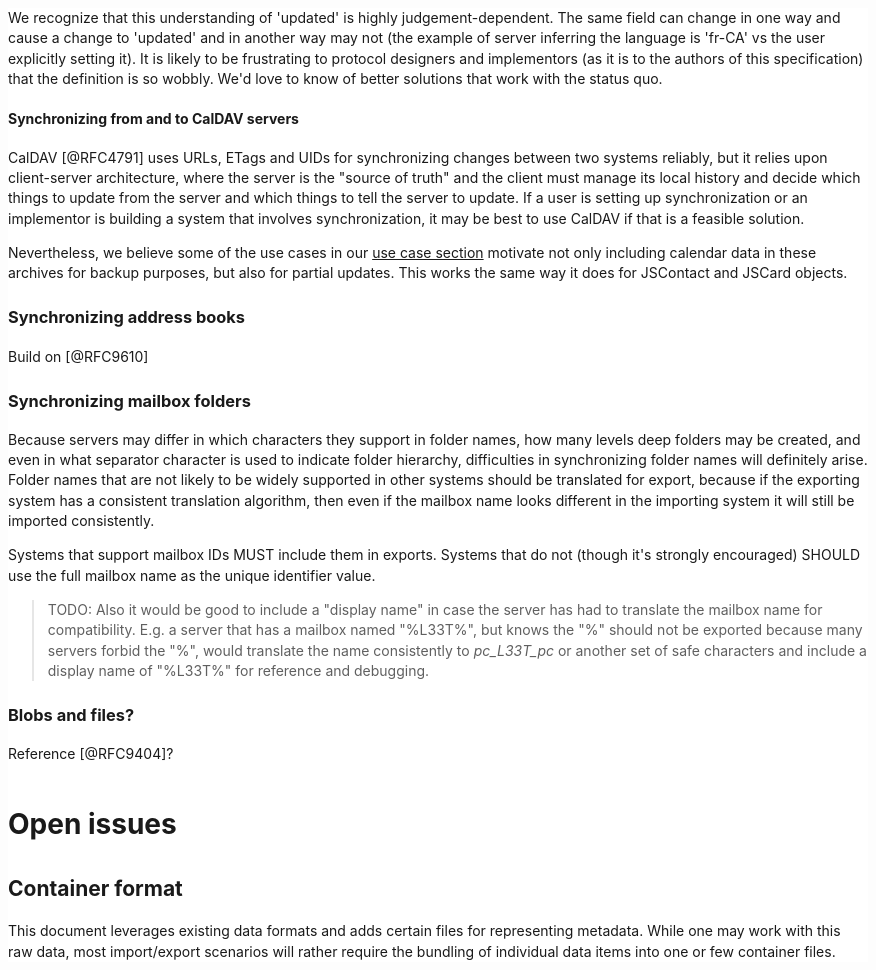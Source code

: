 We recognize that this understanding of 'updated' is highly judgement-dependent. The same field can change in one way and cause a change to 'updated' and in another way may not (the example of server inferring the language is 'fr-CA' vs the user explicitly setting it).  It is likely to be frustrating to protocol designers and implementors (as it is to the authors of this specification) that the definition is so wobbly.  We'd love to know of better solutions that work with the status quo.

#### Synchronizing from and to CalDAV servers

CalDAV [@RFC4791] uses URLs, ETags and UIDs for synchronizing changes between two systems reliably, but it relies upon client-server architecture, where the server is the "source of truth" and the client must manage its local history and decide which things to update from the server and which things to tell the server to update.  If a user is setting up synchronization or an implementor is building a system that involves synchronization, it may be best to use CalDAV if that is a feasible solution. 

Nevertheless, we believe some of the use cases in our [use case section](#use_cases) motivate not only including calendar data in these archives for backup purposes, but also for partial updates.  This works the same way it does for JSContact and JSCard objects. 

### Synchronizing address books 

Build on [@RFC9610]

### Synchronizing mailbox folders

Because servers may differ in which characters they support in folder names, how many levels deep folders may be created, and even in what separator character is used to indicate folder hierarchy, difficulties in synchronizing folder names will definitely arise.  Folder names that are not likely to be widely supported in other systems should be translated for export, because if the exporting system has a consistent translation algorithm, then even if the mailbox name looks different in the importing system it will still be imported consistently.

Systems that support mailbox IDs MUST include them in exports.  Systems that do not (though it's strongly encouraged) SHOULD use the full mailbox name as the unique identifier value.

> TODO: Also it would be good to include a "display name" in case the server has had to translate the mailbox name for compatibility.  E.g. a server that has a mailbox named "%L33T%", but knows the "%" should not be exported because many servers forbid the "%", would translate the name consistently to _pc_L33T_pc_ or another set of safe characters and include a display name of "%L33T%" for reference and debugging.

### Blobs and files?

Reference [@RFC9404]? 

# Open issues

## Container format

This document leverages existing data formats and adds certain files for representing metadata. While one may work with this raw data, most import/export scenarios will rather require the bundling of individual data items into one or few container files.
